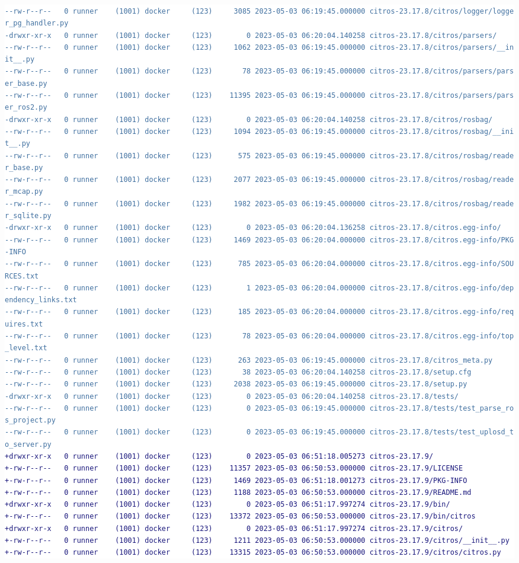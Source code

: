 ```diff
--rw-r--r--   0 runner    (1001) docker     (123)     3085 2023-05-03 06:19:45.000000 citros-23.17.8/citros/logger/logger_pg_handler.py
-drwxr-xr-x   0 runner    (1001) docker     (123)        0 2023-05-03 06:20:04.140258 citros-23.17.8/citros/parsers/
--rw-r--r--   0 runner    (1001) docker     (123)     1062 2023-05-03 06:19:45.000000 citros-23.17.8/citros/parsers/__init__.py
--rw-r--r--   0 runner    (1001) docker     (123)       78 2023-05-03 06:19:45.000000 citros-23.17.8/citros/parsers/parser_base.py
--rw-r--r--   0 runner    (1001) docker     (123)    11395 2023-05-03 06:19:45.000000 citros-23.17.8/citros/parsers/parser_ros2.py
-drwxr-xr-x   0 runner    (1001) docker     (123)        0 2023-05-03 06:20:04.140258 citros-23.17.8/citros/rosbag/
--rw-r--r--   0 runner    (1001) docker     (123)     1094 2023-05-03 06:19:45.000000 citros-23.17.8/citros/rosbag/__init__.py
--rw-r--r--   0 runner    (1001) docker     (123)      575 2023-05-03 06:19:45.000000 citros-23.17.8/citros/rosbag/reader_base.py
--rw-r--r--   0 runner    (1001) docker     (123)     2077 2023-05-03 06:19:45.000000 citros-23.17.8/citros/rosbag/reader_mcap.py
--rw-r--r--   0 runner    (1001) docker     (123)     1982 2023-05-03 06:19:45.000000 citros-23.17.8/citros/rosbag/reader_sqlite.py
-drwxr-xr-x   0 runner    (1001) docker     (123)        0 2023-05-03 06:20:04.136258 citros-23.17.8/citros.egg-info/
--rw-r--r--   0 runner    (1001) docker     (123)     1469 2023-05-03 06:20:04.000000 citros-23.17.8/citros.egg-info/PKG-INFO
--rw-r--r--   0 runner    (1001) docker     (123)      785 2023-05-03 06:20:04.000000 citros-23.17.8/citros.egg-info/SOURCES.txt
--rw-r--r--   0 runner    (1001) docker     (123)        1 2023-05-03 06:20:04.000000 citros-23.17.8/citros.egg-info/dependency_links.txt
--rw-r--r--   0 runner    (1001) docker     (123)      185 2023-05-03 06:20:04.000000 citros-23.17.8/citros.egg-info/requires.txt
--rw-r--r--   0 runner    (1001) docker     (123)       78 2023-05-03 06:20:04.000000 citros-23.17.8/citros.egg-info/top_level.txt
--rw-r--r--   0 runner    (1001) docker     (123)      263 2023-05-03 06:19:45.000000 citros-23.17.8/citros_meta.py
--rw-r--r--   0 runner    (1001) docker     (123)       38 2023-05-03 06:20:04.140258 citros-23.17.8/setup.cfg
--rw-r--r--   0 runner    (1001) docker     (123)     2038 2023-05-03 06:19:45.000000 citros-23.17.8/setup.py
-drwxr-xr-x   0 runner    (1001) docker     (123)        0 2023-05-03 06:20:04.140258 citros-23.17.8/tests/
--rw-r--r--   0 runner    (1001) docker     (123)        0 2023-05-03 06:19:45.000000 citros-23.17.8/tests/test_parse_ros_project.py
--rw-r--r--   0 runner    (1001) docker     (123)        0 2023-05-03 06:19:45.000000 citros-23.17.8/tests/test_uplosd_to_server.py
+drwxr-xr-x   0 runner    (1001) docker     (123)        0 2023-05-03 06:51:18.005273 citros-23.17.9/
+-rw-r--r--   0 runner    (1001) docker     (123)    11357 2023-05-03 06:50:53.000000 citros-23.17.9/LICENSE
+-rw-r--r--   0 runner    (1001) docker     (123)     1469 2023-05-03 06:51:18.001273 citros-23.17.9/PKG-INFO
+-rw-r--r--   0 runner    (1001) docker     (123)     1188 2023-05-03 06:50:53.000000 citros-23.17.9/README.md
+drwxr-xr-x   0 runner    (1001) docker     (123)        0 2023-05-03 06:51:17.997274 citros-23.17.9/bin/
+-rw-r--r--   0 runner    (1001) docker     (123)    13372 2023-05-03 06:50:53.000000 citros-23.17.9/bin/citros
+drwxr-xr-x   0 runner    (1001) docker     (123)        0 2023-05-03 06:51:17.997274 citros-23.17.9/citros/
+-rw-r--r--   0 runner    (1001) docker     (123)     1211 2023-05-03 06:50:53.000000 citros-23.17.9/citros/__init__.py
+-rw-r--r--   0 runner    (1001) docker     (123)    13315 2023-05-03 06:50:53.000000 citros-23.17.9/citros/citros.py
```